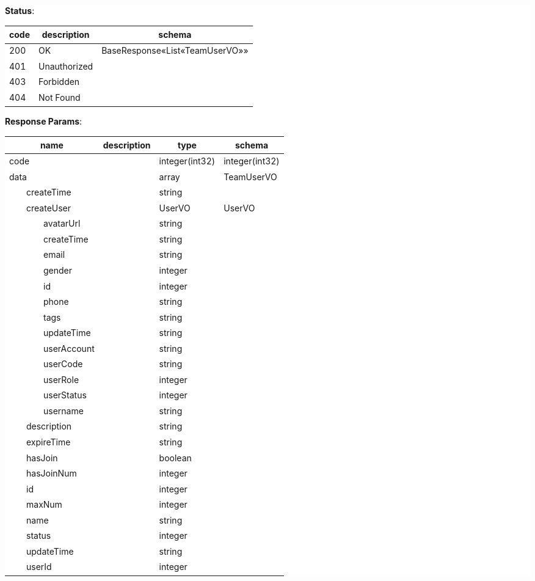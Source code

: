 
**Status**:


| code | description | schema |
| -------- | -------- | ----- | 
|200|OK|BaseResponse«List«TeamUserVO»»|
|401|Unauthorized||
|403|Forbidden||
|404|Not Found||


**Response Params**:


| name | description | type | schema |
| -------- | -------- | ----- |----- | 
|code||integer(int32)|integer(int32)|
|data||array|TeamUserVO|
|&emsp;&emsp;createTime||string||
|&emsp;&emsp;createUser||UserVO|UserVO|
|&emsp;&emsp;&emsp;&emsp;avatarUrl||string||
|&emsp;&emsp;&emsp;&emsp;createTime||string||
|&emsp;&emsp;&emsp;&emsp;email||string||
|&emsp;&emsp;&emsp;&emsp;gender||integer||
|&emsp;&emsp;&emsp;&emsp;id||integer||
|&emsp;&emsp;&emsp;&emsp;phone||string||
|&emsp;&emsp;&emsp;&emsp;tags||string||
|&emsp;&emsp;&emsp;&emsp;updateTime||string||
|&emsp;&emsp;&emsp;&emsp;userAccount||string||
|&emsp;&emsp;&emsp;&emsp;userCode||string||
|&emsp;&emsp;&emsp;&emsp;userRole||integer||
|&emsp;&emsp;&emsp;&emsp;userStatus||integer||
|&emsp;&emsp;&emsp;&emsp;username||string||
|&emsp;&emsp;description||string||
|&emsp;&emsp;expireTime||string||
|&emsp;&emsp;hasJoin||boolean||
|&emsp;&emsp;hasJoinNum||integer||
|&emsp;&emsp;id||integer||
|&emsp;&emsp;maxNum||integer||
|&emsp;&emsp;name||string||
|&emsp;&emsp;status||integer||
|&emsp;&emsp;updateTime||string||
|&emsp;&emsp;userId||integer||